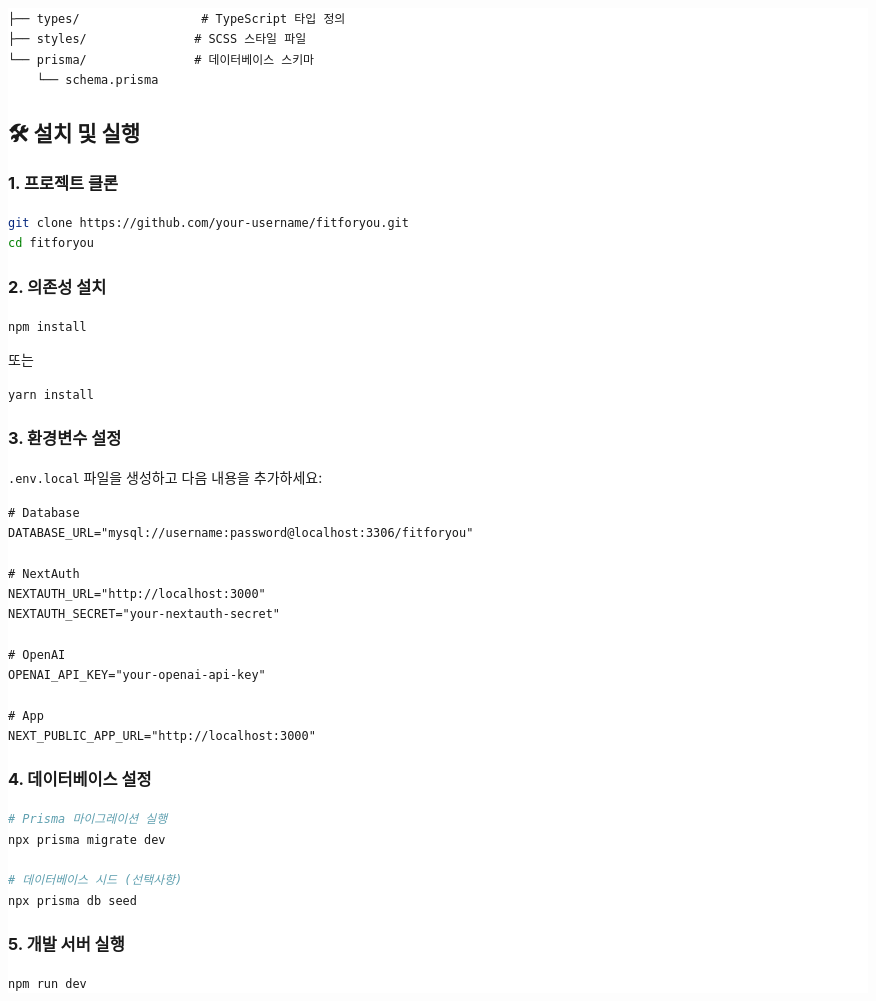 ```
├── types/                 # TypeScript 타입 정의
├── styles/               # SCSS 스타일 파일
└── prisma/               # 데이터베이스 스키마
    └── schema.prisma
```

## 🛠️ 설치 및 실행

### 1. 프로젝트 클론
```bash
git clone https://github.com/your-username/fitforyou.git
cd fitforyou
```

### 2. 의존성 설치
```bash
npm install
```

또는

```bash
yarn install
```

### 3. 환경변수 설정
`.env.local` 파일을 생성하고 다음 내용을 추가하세요:

```env
# Database
DATABASE_URL="mysql://username:password@localhost:3306/fitforyou"

# NextAuth
NEXTAUTH_URL="http://localhost:3000"
NEXTAUTH_SECRET="your-nextauth-secret"

# OpenAI
OPENAI_API_KEY="your-openai-api-key"

# App
NEXT_PUBLIC_APP_URL="http://localhost:3000"
```

### 4. 데이터베이스 설정
```bash
# Prisma 마이그레이션 실행
npx prisma migrate dev

# 데이터베이스 시드 (선택사항)
npx prisma db seed
```

### 5. 개발 서버 실행
```bash
npm run dev
```
